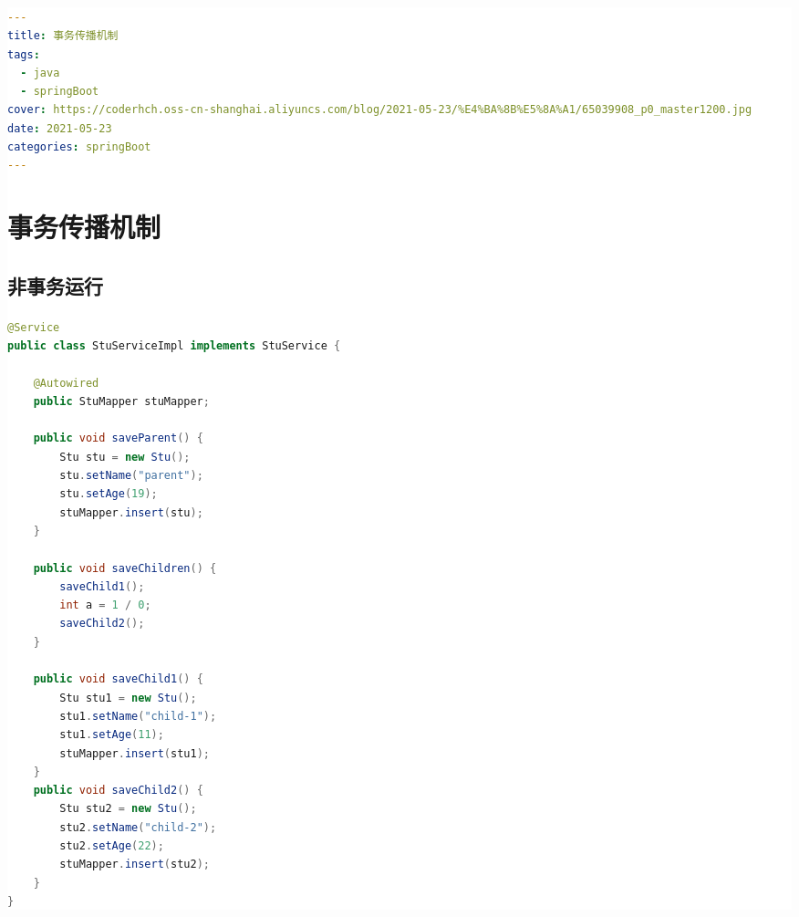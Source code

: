```yaml
---
title: 事务传播机制
tags:
  - java
  - springBoot
cover: https://coderhch.oss-cn-shanghai.aliyuncs.com/blog/2021-05-23/%E4%BA%8B%E5%8A%A1/65039908_p0_master1200.jpg
date: 2021-05-23
categories: springBoot
---
```


# 事务传播机制

## 非事务运行

```java
@Service
public class StuServiceImpl implements StuService {

    @Autowired
    public StuMapper stuMapper;

    public void saveParent() {
        Stu stu = new Stu();
        stu.setName("parent");
        stu.setAge(19);
        stuMapper.insert(stu);
    }

    public void saveChildren() {
        saveChild1();
        int a = 1 / 0;
        saveChild2();
    }

    public void saveChild1() {
        Stu stu1 = new Stu();
        stu1.setName("child-1");
        stu1.setAge(11);
        stuMapper.insert(stu1);
    }
    public void saveChild2() {
        Stu stu2 = new Stu();
        stu2.setName("child-2");
        stu2.setAge(22);
        stuMapper.insert(stu2);
    }
}
```
